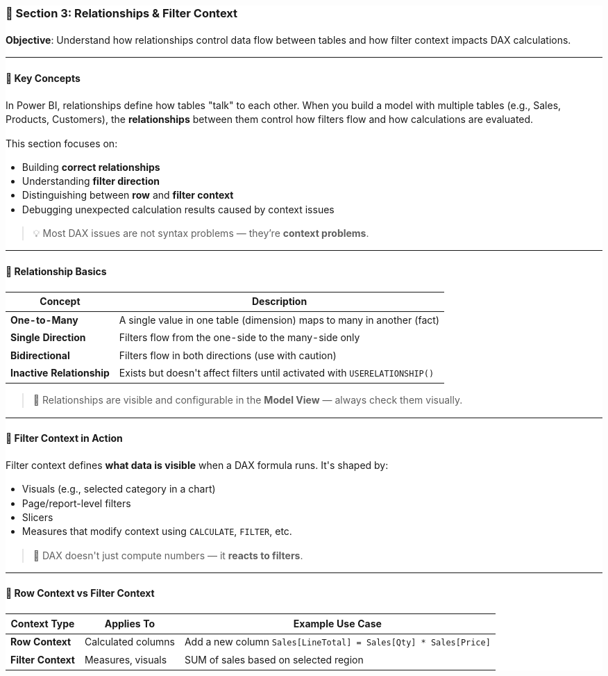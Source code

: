 ### 🔗 Section 3: Relationships & Filter Context

**Objective**: Understand how relationships control data flow between tables and how filter context impacts DAX calculations.

---

#### 🌟 Key Concepts

In Power BI, relationships define how tables "talk" to each other. When you build a model with multiple tables (e.g., Sales, Products, Customers), the **relationships** between them control how filters flow and how calculations are evaluated.

This section focuses on:

- Building **correct relationships**
- Understanding **filter direction**
- Distinguishing between **row** and **filter context**
- Debugging unexpected calculation results caused by context issues

> 💡 Most DAX issues are not syntax problems — they’re **context problems**.

---

#### 🔧 Relationship Basics

| Concept                   | Description                                                                |
| ------------------------- | -------------------------------------------------------------------------- |
| **One-to-Many**           | A single value in one table (dimension) maps to many in another (fact)     |
| **Single Direction**      | Filters flow from the one-side to the many-side only                       |
| **Bidirectional**         | Filters flow in both directions (use with caution)                         |
| **Inactive Relationship** | Exists but doesn't affect filters until activated with `USERELATIONSHIP()` |

> 🧠 Relationships are visible and configurable in the **Model View** — always check them visually.

---

#### 🧠 Filter Context in Action

Filter context defines **what data is visible** when a DAX formula runs. It's shaped by:

- Visuals (e.g., selected category in a chart)
- Page/report-level filters
- Slicers
- Measures that modify context using `CALCULATE`, `FILTER`, etc.

> 🧠 DAX doesn't just compute numbers — it **reacts to filters**.

---

#### 🧮 Row Context vs Filter Context

| Context Type       | Applies To         | Example Use Case                                                |
| ------------------ | ------------------ | --------------------------------------------------------------- |
| **Row Context**    | Calculated columns | Add a new column `Sales[LineTotal] = Sales[Qty] * Sales[Price]` |
| **Filter Context** | Measures, visuals  | SUM of sales based on selected region                           |
